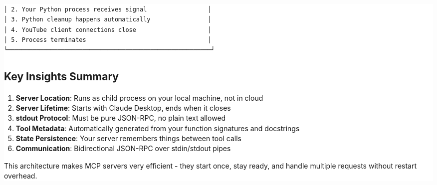 ```
│ 2. Your Python process receives signal                 │
│ 3. Python cleanup happens automatically                │
│ 4. YouTube client connections close                    │
│ 5. Process terminates                                  │
└─────────────────────────────────────────────────────────┘
```

## Key Insights Summary

1. **Server Location**: Runs as child process on your local machine, not in cloud
2. **Server Lifetime**: Starts with Claude Desktop, ends when it closes
3. **stdout Protocol**: Must be pure JSON-RPC, no plain text allowed
4. **Tool Metadata**: Automatically generated from your function signatures and docstrings
5. **State Persistence**: Your server remembers things between tool calls
6. **Communication**: Bidirectional JSON-RPC over stdin/stdout pipes

This architecture makes MCP servers very efficient - they start once, stay ready, and handle multiple requests without restart overhead.
